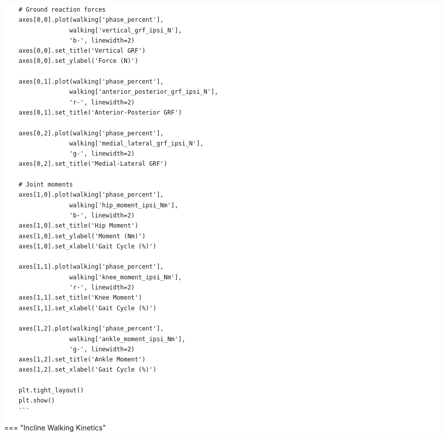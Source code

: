         # Ground reaction forces
        axes[0,0].plot(walking['phase_percent'], 
                      walking['vertical_grf_ipsi_N'], 
                      'b-', linewidth=2)
        axes[0,0].set_title('Vertical GRF')
        axes[0,0].set_ylabel('Force (N)')
        
        axes[0,1].plot(walking['phase_percent'], 
                      walking['anterior_posterior_grf_ipsi_N'], 
                      'r-', linewidth=2)
        axes[0,1].set_title('Anterior-Posterior GRF')
        
        axes[0,2].plot(walking['phase_percent'], 
                      walking['medial_lateral_grf_ipsi_N'], 
                      'g-', linewidth=2)
        axes[0,2].set_title('Medial-Lateral GRF')
        
        # Joint moments
        axes[1,0].plot(walking['phase_percent'], 
                      walking['hip_moment_ipsi_Nm'], 
                      'b-', linewidth=2)
        axes[1,0].set_title('Hip Moment')
        axes[1,0].set_ylabel('Moment (Nm)')
        axes[1,0].set_xlabel('Gait Cycle (%)')
        
        axes[1,1].plot(walking['phase_percent'], 
                      walking['knee_moment_ipsi_Nm'], 
                      'r-', linewidth=2)
        axes[1,1].set_title('Knee Moment')
        axes[1,1].set_xlabel('Gait Cycle (%)')
        
        axes[1,2].plot(walking['phase_percent'], 
                      walking['ankle_moment_ipsi_Nm'], 
                      'g-', linewidth=2)
        axes[1,2].set_title('Ankle Moment')
        axes[1,2].set_xlabel('Gait Cycle (%)')
        
        plt.tight_layout()
        plt.show()
        ```

=== "Incline Walking Kinetics"
    